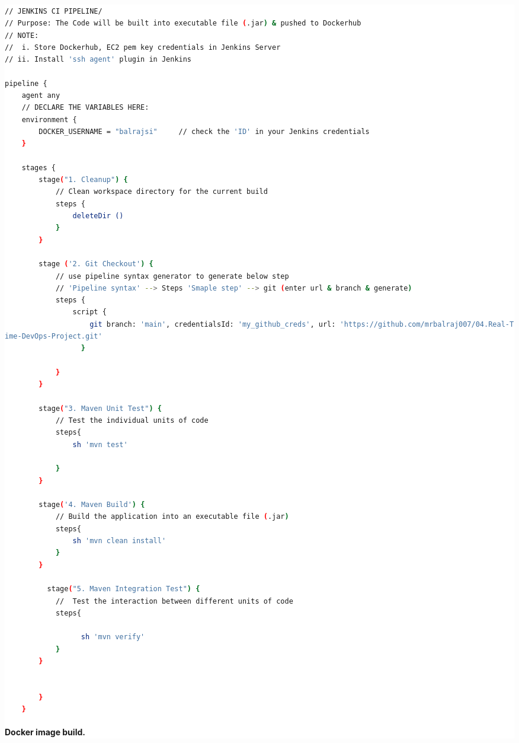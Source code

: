 ```sh
// JENKINS CI PIPELINE/
// Purpose: The Code will be built into executable file (.jar) & pushed to Dockerhub
// NOTE:
//  i. Store Dockerhub, EC2 pem key credentials in Jenkins Server
// ii. Install 'ssh agent' plugin in Jenkins

pipeline {
    agent any
    // DECLARE THE VARIABLES HERE:
    environment {
        DOCKER_USERNAME = "balrajsi"     // check the 'ID' in your Jenkins credentials
    }

    stages {
        stage("1. Cleanup") {
            // Clean workspace directory for the current build
            steps {
                deleteDir ()             
            }
        }

        stage ('2. Git Checkout') {
            // use pipeline syntax generator to generate below step
            // 'Pipeline syntax' --> Steps 'Smaple step' --> git (enter url & branch & generate)
            steps {
                script {
                    git branch: 'main', credentialsId: 'my_github_creds', url: 'https://github.com/mrbalraj007/04.Real-Time-DevOps-Project.git'
                  }
                
            }
        }
        
        stage("3. Maven Unit Test") {  
            // Test the individual units of code 
            steps{
                sh 'mvn test'        
                
            }
        }
        
        stage('4. Maven Build') {
            // Build the application into an executable file (.jar)
            steps{
                sh 'mvn clean install'   
            }
        }
        
          stage("5. Maven Integration Test") {
            //  Test the interaction between different units of code
            steps{
                
                  sh 'mvn verify'          
            }
        }
        
        
        }
    }
```
#### Docker image build.
